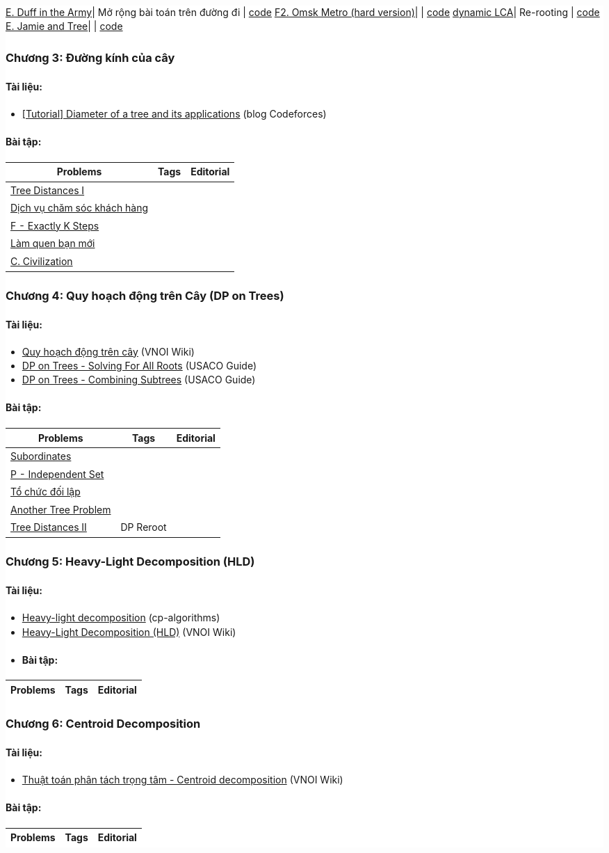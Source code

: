 [E. Duff in the Army](https://codeforces.com/contest/588/problem/E)| Mở rộng bài toán trên đường đi | [code](https://ideone.com/JhH4RR)
[F2. Omsk Metro (hard version)](https://codeforces.com/contest/1843/problem/F2)| | [code](https://ideone.com/639WuS)
[dynamic LCA](https://oj.vnoi.info/problem/hbtlca)| Re-rooting | [code](https://ideone.com/DgQwlx)
[E. Jamie and Tree](https://codeforces.com/contest/916/problem/E)| | [code](https://ideone.com/gVBY9o)

### Chương 3: Đường kính của cây
#### Tài liệu: 
- [[Tutorial] Diameter of a tree and its applications](https://codeforces.com/blog/entry/101271) (blog Codeforces)
#### Bài tập:
|Problems |Tags |Editorial
|--|:--:|:--:
[Tree Distances I](https://cses.fi/problemset/task/1132)| |
[Dịch vụ chăm sóc khách hàng](https://lqdoj.edu.vn/problem/service)| |
[F - Exactly K Steps](https://atcoder.jp/contests/abc267/tasks/abc267_f)| |
[Làm quen bạn mới](https://oj.vnoi.info/problem/fselect)| |
[C. Civilization](https://codeforces.com/contest/455/problem/C)| |

### Chương 4: Quy hoạch động trên Cây (DP on Trees)
#### Tài liệu: 
- [Quy hoạch động trên cây](https://wiki.vnoi.info/algo/dp/treedp) (VNOI Wiki)
- [DP on Trees - Solving For All Roots](https://usaco.guide/gold/all-roots?lang=cpp) (USACO Guide)
- [DP on Trees - Combining Subtrees](https://usaco.guide/adv/comb-sub?lang=cpp) (USACO Guide)
#### Bài tập: 
|Problems |Tags |Editorial
|--|:--:|:--:
[Subordinates](https://cses.fi/problemset/task/1674)| |
[P - Independent Set](https://atcoder.jp/contests/dp/tasks/dp_p)| |
[Tổ chức đối lập](https://oj.vnoi.info/problem/v8org)| |
[Another Tree Problem](https://oj.vnoi.info/problem/mtree)| |
[Tree Distances II](https://cses.fi/problemset/task/1133)| DP Reroot |

### Chương 5: Heavy-Light Decomposition (HLD)
#### Tài liệu: 
- [Heavy-light decomposition](https://cp-algorithms.com/graph/hld.html) (cp-algorithms)
- [Heavy-Light Decomposition (HLD)](https://wiki.vnoi.info/vi/algo/data-structures/heavy-light-decomposition) (VNOI Wiki)
- #### Bài tập: 
|Problems |Tags |Editorial
|--|:--:|:--:

### Chương 6: Centroid Decomposition
#### Tài liệu: 
- [Thuật toán phân tách trọng tâm - Centroid decomposition](https://wiki.vnoi.info/algo/graph-theory/centroid-decomposition.md) (VNOI Wiki)
#### Bài tập:
|Problems |Tags |Editorial
|--|:--:|:--:
